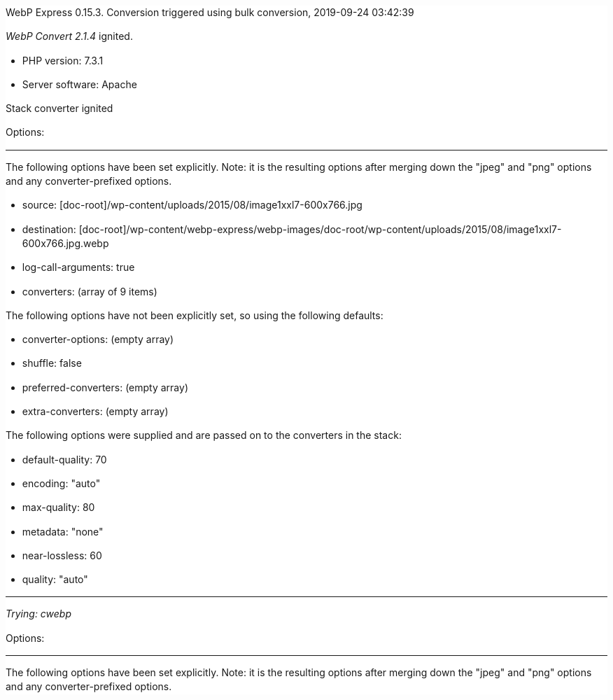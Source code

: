 WebP Express 0.15.3. Conversion triggered using bulk conversion, 2019-09-24 03:42:39


*WebP Convert 2.1.4*  ignited.

- PHP version: 7.3.1

- Server software: Apache


Stack converter ignited


Options:

------------

The following options have been set explicitly. Note: it is the resulting options after merging down the "jpeg" and "png" options and any converter-prefixed options.

- source: [doc-root]/wp-content/uploads/2015/08/image1xxl7-600x766.jpg

- destination: [doc-root]/wp-content/webp-express/webp-images/doc-root/wp-content/uploads/2015/08/image1xxl7-600x766.jpg.webp

- log-call-arguments: true

- converters: (array of 9 items)


The following options have not been explicitly set, so using the following defaults:

- converter-options: (empty array)

- shuffle: false

- preferred-converters: (empty array)

- extra-converters: (empty array)


The following options were supplied and are passed on to the converters in the stack:

- default-quality: 70

- encoding: "auto"

- max-quality: 80

- metadata: "none"

- near-lossless: 60

- quality: "auto"

------------



*Trying: cwebp* 


Options:

------------

The following options have been set explicitly. Note: it is the resulting options after merging down the "jpeg" and "png" options and any converter-prefixed options.
